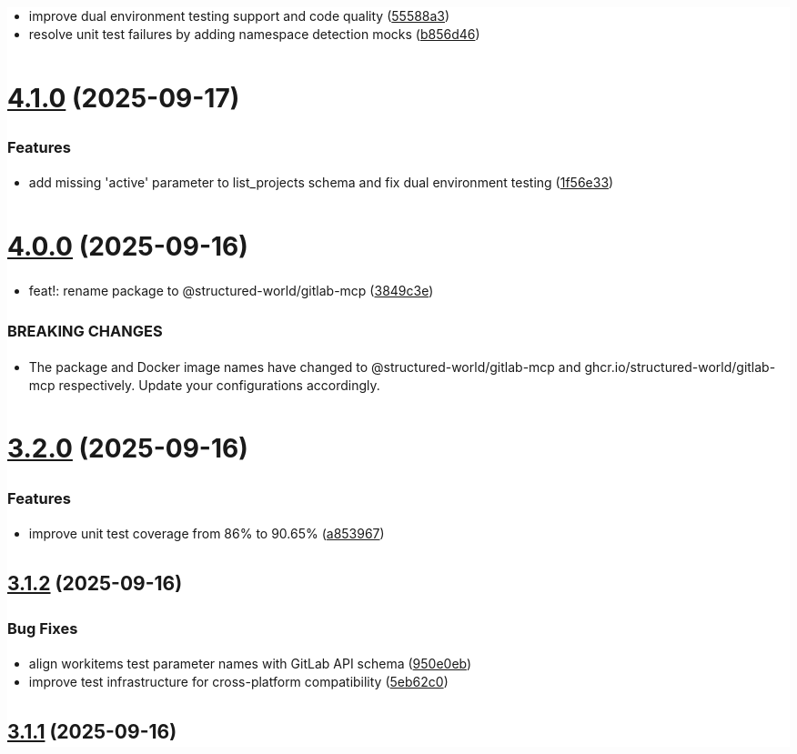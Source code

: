 * improve dual environment testing support and code quality ([55588a3](https://github.com/structured-world/gitlab-mcp/commit/55588a300561fbc2ce7d375c2e592b763a8728f2))
* resolve unit test failures by adding namespace detection mocks ([b856d46](https://github.com/structured-world/gitlab-mcp/commit/b856d460058fbbcc320e3c6883c215db773e20dd))

# [4.1.0](https://github.com/structured-world/gitlab-mcp/compare/v4.0.0...v4.1.0) (2025-09-17)


### Features

* add missing 'active' parameter to list_projects schema and fix dual environment testing ([1f56e33](https://github.com/structured-world/gitlab-mcp/commit/1f56e33923ce2c5f95f6d48128c768cc5a1ee16a))

# [4.0.0](https://github.com/structured-world/gitlab-mcp/compare/v3.2.0...v4.0.0) (2025-09-16)


* feat!: rename package to @structured-world/gitlab-mcp ([3849c3e](https://github.com/structured-world/gitlab-mcp/commit/3849c3e70bb35510720c1fe75f0c67342473a6d8))


### BREAKING CHANGES

* The package and Docker image names have changed to
@structured-world/gitlab-mcp and ghcr.io/structured-world/gitlab-mcp
respectively. Update your configurations accordingly.

# [3.2.0](https://github.com/structured-world/gitlab-mcp/compare/v3.1.2...v3.2.0) (2025-09-16)


### Features

* improve unit test coverage from 86% to 90.65% ([a853967](https://github.com/structured-world/gitlab-mcp/commit/a853967402fc3aa6ff92439158bfed1042f5cea3))

## [3.1.2](https://github.com/structured-world/gitlab-mcp/compare/v3.1.1...v3.1.2) (2025-09-16)


### Bug Fixes

* align workitems test parameter names with GitLab API schema ([950e0eb](https://github.com/structured-world/gitlab-mcp/commit/950e0eb59a7f88a4c0d88eff3094d23d54874df3))
* improve test infrastructure for cross-platform compatibility ([5eb62c0](https://github.com/structured-world/gitlab-mcp/commit/5eb62c05ccfdeec77239f1c7c7b04189956be667))

## [3.1.1](https://github.com/structured-world/gitlab-mcp/compare/v3.1.0...v3.1.1) (2025-09-16)
